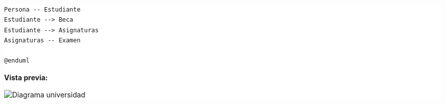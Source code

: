 ~~~
Persona -- Estudiante
Estudiante --> Beca
Estudiante --> Asignaturas
Asignaturas -- Examen

@enduml
~~~

**Vista previa:**

![Diagrama universidad](https://www.plantuml.com/plantuml/proxy?cache=no&src=https://raw.githubusercontent.com/SandraLucioni/EntornosDeDesarrollo/master/homeworkOne/puml/universidad.puml?token=ARMOT5PERYGQP7A6UMHBM2DAHO2KU)
